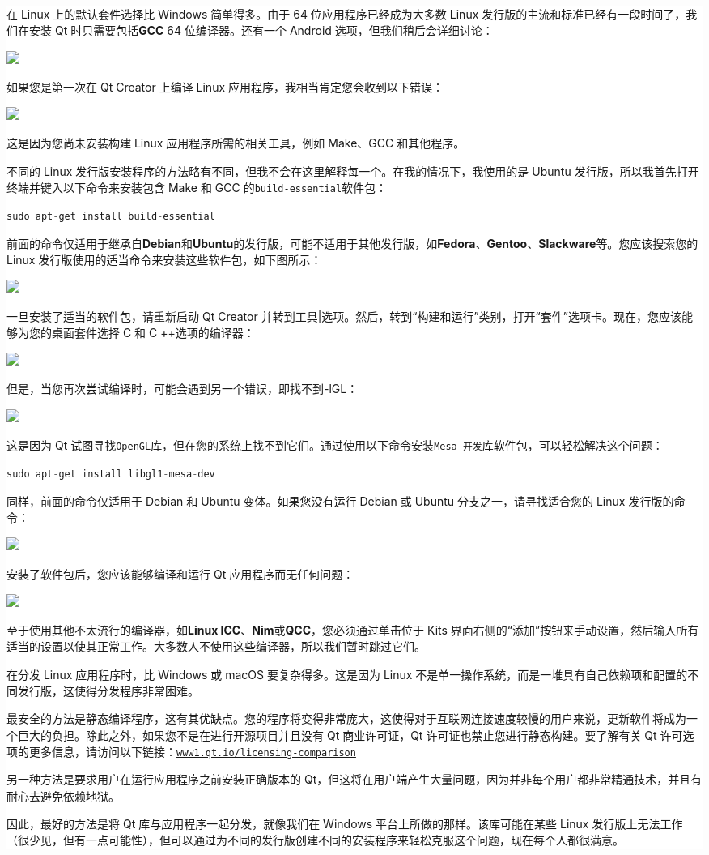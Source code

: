 在 Linux 上的默认套件选择比 Windows 简单得多。由于 64 位应用程序已经成为大多数 Linux 发行版的主流和标准已经有一段时间了，我们在安装 Qt 时只需要包括**GCC** 64 位编译器。还有一个 Android 选项，但我们稍后会详细讨论：

![](img/39cbb752-788b-4f19-be8e-80a6fe79aecb.png)

如果您是第一次在 Qt Creator 上编译 Linux 应用程序，我相当肯定您会收到以下错误：

![](img/8cb011d6-5884-41c7-9359-949a3da431c1.png)

这是因为您尚未安装构建 Linux 应用程序所需的相关工具，例如 Make、GCC 和其他程序。

不同的 Linux 发行版安装程序的方法略有不同，但我不会在这里解释每一个。在我的情况下，我使用的是 Ubuntu 发行版，所以我首先打开终端并键入以下命令来安装包含 Make 和 GCC 的`build-essential`软件包：

```cpp
sudo apt-get install build-essential 
```

前面的命令仅适用于继承自**Debian**和**Ubuntu**的发行版，可能不适用于其他发行版，如**Fedora**、**Gentoo**、**Slackware**等。您应该搜索您的 Linux 发行版使用的适当命令来安装这些软件包，如下图所示：

![](img/ca215015-a2a1-4372-bc16-b295382402fb.png)

一旦安装了适当的软件包，请重新启动 Qt Creator 并转到工具|选项。然后，转到“构建和运行”类别，打开“套件”选项卡。现在，您应该能够为您的桌面套件选择 C 和 C ++选项的编译器：

![](img/d8efa23d-958b-49c4-a0af-9d9ab6ef91b5.png)

但是，当您再次尝试编译时，可能会遇到另一个错误，即找不到-lGL：

![](img/3fa99b4a-7ff3-4fbb-a194-4fadbb2b8cc1.png)

这是因为 Qt 试图寻找`OpenGL`库，但在您的系统上找不到它们。通过使用以下命令安装`Mesa 开发`库软件包，可以轻松解决这个问题：

```cpp
sudo apt-get install libgl1-mesa-dev 
```

同样，前面的命令仅适用于 Debian 和 Ubuntu 变体。如果您没有运行 Debian 或 Ubuntu 分支之一，请寻找适合您的 Linux 发行版的命令：

![](img/469afd43-8058-490f-87dd-f89d97955bd7.png)

安装了软件包后，您应该能够编译和运行 Qt 应用程序而无任何问题：

![](img/f90b95a8-a587-4cfd-8c60-c291a40177ae.png)

至于使用其他不太流行的编译器，如**Linux ICC**、**Nim**或**QCC**，您必须通过单击位于 Kits 界面右侧的“添加”按钮来手动设置，然后输入所有适当的设置以使其正常工作。大多数人不使用这些编译器，所以我们暂时跳过它们。

在分发 Linux 应用程序时，比 Windows 或 macOS 要复杂得多。这是因为 Linux 不是单一操作系统，而是一堆具有自己依赖项和配置的不同发行版，这使得分发程序非常困难。

最安全的方法是静态编译程序，这有其优缺点。您的程序将变得非常庞大，这使得对于互联网连接速度较慢的用户来说，更新软件将成为一个巨大的负担。除此之外，如果您不是在进行开源项目并且没有 Qt 商业许可证，Qt 许可证也禁止您进行静态构建。要了解有关 Qt 许可选项的更多信息，请访问以下链接：[`www1.qt.io/licensing-comparison`](https://www1.qt.io/licensing-comparison)

另一种方法是要求用户在运行应用程序之前安装正确版本的 Qt，但这将在用户端产生大量问题，因为并非每个用户都非常精通技术，并且有耐心去避免依赖地狱。

因此，最好的方法是将 Qt 库与应用程序一起分发，就像我们在 Windows 平台上所做的那样。该库可能在某些 Linux 发行版上无法工作（很少见，但有一点可能性），但可以通过为不同的发行版创建不同的安装程序来轻松克服这个问题，现在每个人都很满意。
